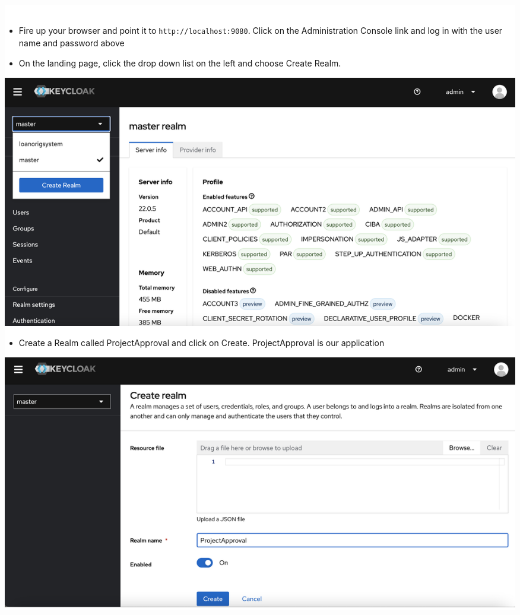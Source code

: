  

-   Fire up your browser and point it to `http://localhost:9080`. Click on the
    Administration Console link and log in with the user name and password above

-   On the landing page, click the drop down list on the left and choose Create
    Realm.

![](README.images/ZII6Po.jpg)

-   Create a Realm called ProjectApproval and click on Create. ProjectApproval
    is our application

![](README.images/oTRDjA.jpg)
